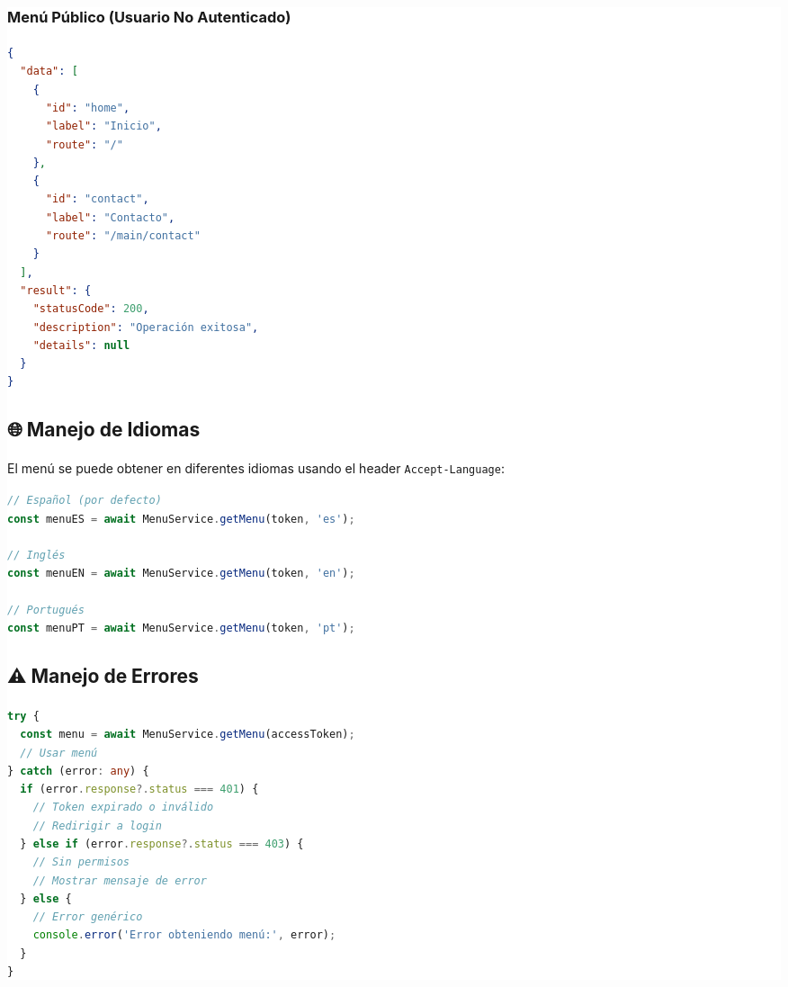 ### Menú Público (Usuario No Autenticado)

```json
{
  "data": [
    {
      "id": "home",
      "label": "Inicio",
      "route": "/"
    },
    {
      "id": "contact",
      "label": "Contacto",
      "route": "/main/contact"
    }
  ],
  "result": {
    "statusCode": 200,
    "description": "Operación exitosa",
    "details": null
  }
}
```

## 🌐 Manejo de Idiomas

El menú se puede obtener en diferentes idiomas usando el header `Accept-Language`:

```typescript
// Español (por defecto)
const menuES = await MenuService.getMenu(token, 'es');

// Inglés
const menuEN = await MenuService.getMenu(token, 'en');

// Portugués
const menuPT = await MenuService.getMenu(token, 'pt');
```

## ⚠️ Manejo de Errores

```typescript
try {
  const menu = await MenuService.getMenu(accessToken);
  // Usar menú
} catch (error: any) {
  if (error.response?.status === 401) {
    // Token expirado o inválido
    // Redirigir a login
  } else if (error.response?.status === 403) {
    // Sin permisos
    // Mostrar mensaje de error
  } else {
    // Error genérico
    console.error('Error obteniendo menú:', error);
  }
}
```
